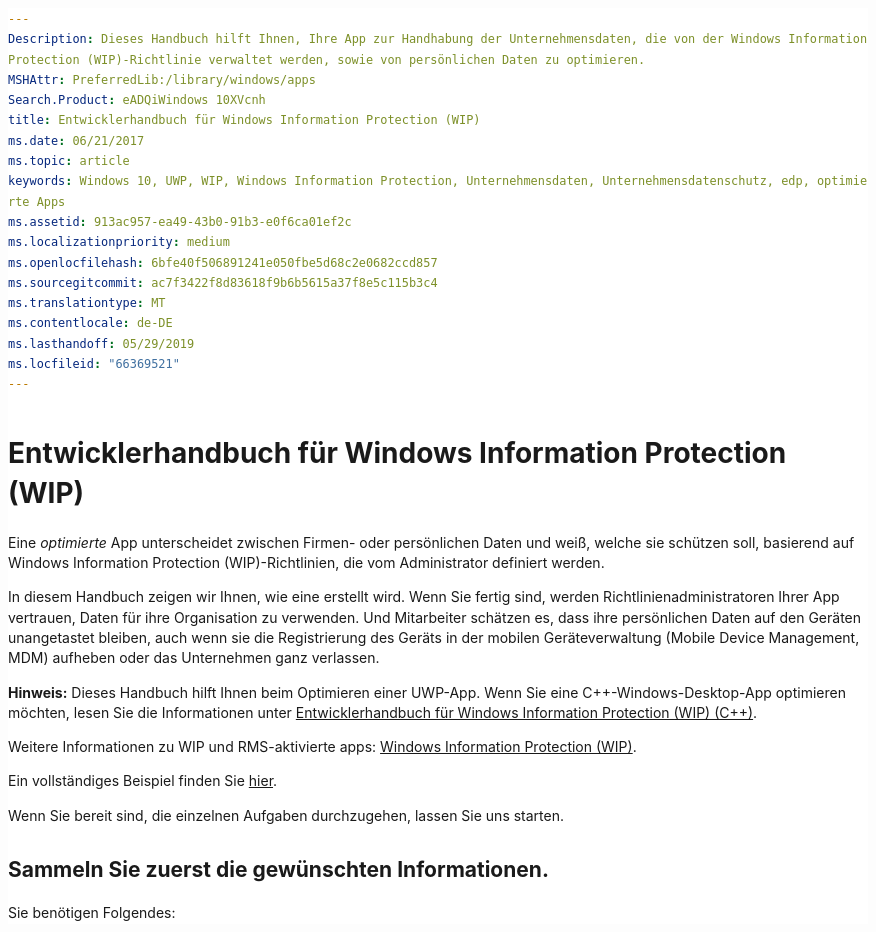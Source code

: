 ```yaml
---
Description: Dieses Handbuch hilft Ihnen, Ihre App zur Handhabung der Unternehmensdaten, die von der Windows Information Protection (WIP)-Richtlinie verwaltet werden, sowie von persönlichen Daten zu optimieren.
MSHAttr: PreferredLib:/library/windows/apps
Search.Product: eADQiWindows 10XVcnh
title: Entwicklerhandbuch für Windows Information Protection (WIP)
ms.date: 06/21/2017
ms.topic: article
keywords: Windows 10, UWP, WIP, Windows Information Protection, Unternehmensdaten, Unternehmensdatenschutz, edp, optimierte Apps
ms.assetid: 913ac957-ea49-43b0-91b3-e0f6ca01ef2c
ms.localizationpriority: medium
ms.openlocfilehash: 6bfe40f506891241e050fbe5d68c2e0682ccd857
ms.sourcegitcommit: ac7f3422f8d83618f9b6b5615a37f8e5c115b3c4
ms.translationtype: MT
ms.contentlocale: de-DE
ms.lasthandoff: 05/29/2019
ms.locfileid: "66369521"
---
```

# <a name="windows-information-protection-wip-developer-guide"></a>Entwicklerhandbuch für Windows Information Protection (WIP)

Eine *optimierte* App unterscheidet zwischen Firmen- oder persönlichen Daten und weiß, welche sie schützen soll, basierend auf Windows Information Protection (WIP)-Richtlinien, die vom Administrator definiert werden.

In diesem Handbuch zeigen wir Ihnen, wie eine erstellt wird. Wenn Sie fertig sind, werden Richtlinienadministratoren Ihrer App vertrauen, Daten für ihre Organisation zu verwenden. Und Mitarbeiter schätzen es, dass ihre persönlichen Daten auf den Geräten unangetastet bleiben, auch wenn sie die Registrierung des Geräts in der mobilen Geräteverwaltung (Mobile Device Management, MDM) aufheben oder das Unternehmen ganz verlassen.

__Hinweis:__ Dieses Handbuch hilft Ihnen beim Optimieren einer UWP-App. Wenn Sie eine C++-Windows-Desktop-App optimieren möchten, lesen Sie die Informationen unter [Entwicklerhandbuch für Windows Information Protection (WIP) (C++)](https://go.microsoft.com/fwlink/?LinkId=822192).

Weitere Informationen zu WIP und RMS-aktivierte apps: [Windows Information Protection (WIP)](wip-hub.md).

Ein vollständiges Beispiel finden Sie [hier](https://github.com/Microsoft/Windows-universal-samples/tree/master/Samples/EnterpriseDataProtection).

Wenn Sie bereit sind, die einzelnen Aufgaben durchzugehen, lassen Sie uns starten.

## <a name="first-gather-what-you-need"></a>Sammeln Sie zuerst die gewünschten Informationen.

Sie benötigen Folgendes:
